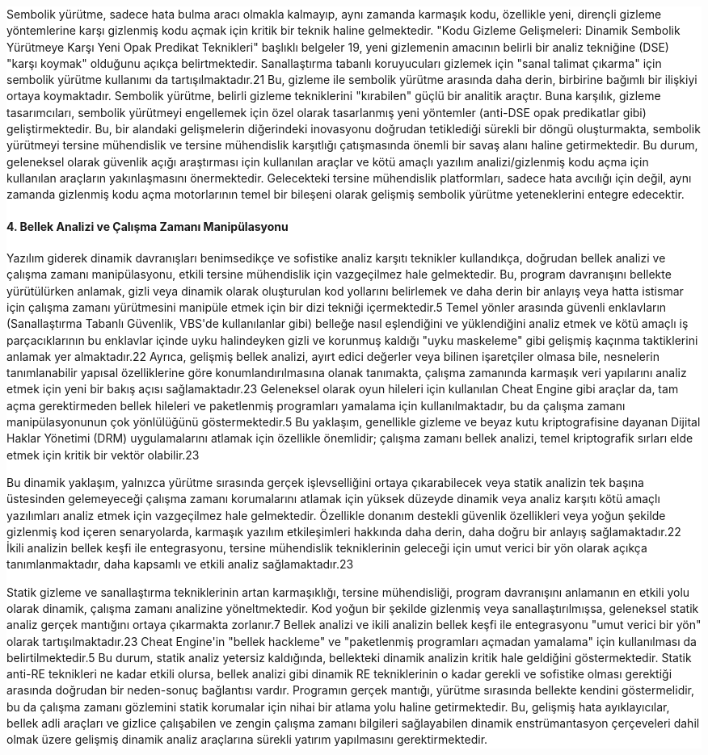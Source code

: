 Sembolik yürütme, sadece hata bulma aracı olmakla kalmayıp, aynı zamanda karmaşık kodu, özellikle yeni, dirençli gizleme yöntemlerine karşı gizlenmiş kodu açmak için kritik bir teknik haline gelmektedir. "Kodu Gizleme Gelişmeleri: Dinamik Sembolik Yürütmeye Karşı Yeni Opak Predikat Teknikleri" başlıklı belgeler 19, yeni gizlemenin amacının belirli bir analiz tekniğine (DSE) "karşı koymak" olduğunu açıkça belirtmektedir. Sanallaştırma tabanlı koruyucuları gizlemek için "sanal talimat çıkarma" için sembolik yürütme kullanımı da tartışılmaktadır.21 Bu, gizleme ile sembolik yürütme arasında daha derin, birbirine bağımlı bir ilişkiyi ortaya koymaktadır. Sembolik yürütme, belirli gizleme tekniklerini "kırabilen" güçlü bir analitik araçtır. Buna karşılık, gizleme tasarımcıları, sembolik yürütmeyi engellemek için özel olarak tasarlanmış yeni yöntemler (anti-DSE opak predikatlar gibi) geliştirmektedir. Bu, bir alandaki gelişmelerin diğerindeki inovasyonu doğrudan tetiklediği sürekli bir döngü oluşturmakta, sembolik yürütmeyi tersine mühendislik ve tersine mühendislik karşıtlığı çatışmasında önemli bir savaş alanı haline getirmektedir. Bu durum, geleneksel olarak güvenlik açığı araştırması için kullanılan araçlar ve kötü amaçlı yazılım analizi/gizlenmiş kodu açma için kullanılan araçların yakınlaşmasını önermektedir. Gelecekteki tersine mühendislik platformları, sadece hata avcılığı için değil, aynı zamanda gizlenmiş kodu açma motorlarının temel bir bileşeni olarak gelişmiş sembolik yürütme yeteneklerini entegre edecektir.

#### **4\. Bellek Analizi ve Çalışma Zamanı Manipülasyonu**

Yazılım giderek dinamik davranışları benimsedikçe ve sofistike analiz karşıtı teknikler kullandıkça, doğrudan bellek analizi ve çalışma zamanı manipülasyonu, etkili tersine mühendislik için vazgeçilmez hale gelmektedir. Bu, program davranışını bellekte yürütülürken anlamak, gizli veya dinamik olarak oluşturulan kod yollarını belirlemek ve daha derin bir anlayış veya hatta istismar için çalışma zamanı yürütmesini manipüle etmek için bir dizi tekniği içermektedir.5 Temel yönler arasında güvenli enklavların (Sanallaştırma Tabanlı Güvenlik, VBS'de kullanılanlar gibi) belleğe nasıl eşlendiğini ve yüklendiğini analiz etmek ve kötü amaçlı iş parçacıklarının bu enklavlar içinde uyku halindeyken gizli ve korunmuş kaldığı "uyku maskeleme" gibi gelişmiş kaçınma taktiklerini anlamak yer almaktadır.22 Ayrıca, gelişmiş bellek analizi, ayırt edici değerler veya bilinen işaretçiler olmasa bile, nesnelerin tanımlanabilir yapısal özelliklerine göre konumlandırılmasına olanak tanımakta, çalışma zamanında karmaşık veri yapılarını analiz etmek için yeni bir bakış açısı sağlamaktadır.23 Geleneksel olarak oyun hileleri için kullanılan Cheat Engine gibi araçlar da, tam açma gerektirmeden bellek hileleri ve paketlenmiş programları yamalama için kullanılmaktadır, bu da çalışma zamanı manipülasyonunun çok yönlülüğünü göstermektedir.5 Bu yaklaşım, genellikle gizleme ve beyaz kutu kriptografisine dayanan Dijital Haklar Yönetimi (DRM) uygulamalarını atlamak için özellikle önemlidir; çalışma zamanı bellek analizi, temel kriptografik sırları elde etmek için kritik bir vektör olabilir.23

Bu dinamik yaklaşım, yalnızca yürütme sırasında gerçek işlevselliğini ortaya çıkarabilecek veya statik analizin tek başına üstesinden gelemeyeceği çalışma zamanı korumalarını atlamak için yüksek düzeyde dinamik veya analiz karşıtı kötü amaçlı yazılımları analiz etmek için vazgeçilmez hale gelmektedir. Özellikle donanım destekli güvenlik özellikleri veya yoğun şekilde gizlenmiş kod içeren senaryolarda, karmaşık yazılım etkileşimleri hakkında daha derin, daha doğru bir anlayış sağlamaktadır.22 İkili analizin bellek keşfi ile entegrasyonu, tersine mühendislik tekniklerinin geleceği için umut verici bir yön olarak açıkça tanımlanmaktadır, daha kapsamlı ve etkili analiz sağlamaktadır.23

Statik gizleme ve sanallaştırma tekniklerinin artan karmaşıklığı, tersine mühendisliği, program davranışını anlamanın en etkili yolu olarak dinamik, çalışma zamanı analizine yöneltmektedir. Kod yoğun bir şekilde gizlenmiş veya sanallaştırılmışsa, geleneksel statik analiz gerçek mantığını ortaya çıkarmakta zorlanır.7 Bellek analizi ve ikili analizin bellek keşfi ile entegrasyonu "umut verici bir yön" olarak tartışılmaktadır.23 Cheat Engine'in "bellek hackleme" ve "paketlenmiş programları açmadan yamalama" için kullanılması da belirtilmektedir.5 Bu durum, statik analiz yetersiz kaldığında, bellekteki dinamik analizin kritik hale geldiğini göstermektedir. Statik anti-RE teknikleri ne kadar etkili olursa, bellek analizi gibi dinamik RE tekniklerinin o kadar gerekli ve sofistike olması gerektiği arasında doğrudan bir neden-sonuç bağlantısı vardır. Programın gerçek mantığı, yürütme sırasında bellekte kendini göstermelidir, bu da çalışma zamanı gözlemini statik korumalar için nihai bir atlama yolu haline getirmektedir. Bu, gelişmiş hata ayıklayıcılar, bellek adli araçları ve gizlice çalışabilen ve zengin çalışma zamanı bilgileri sağlayabilen dinamik enstrümantasyon çerçeveleri dahil olmak üzere gelişmiş dinamik analiz araçlarına sürekli yatırım yapılmasını gerektirmektedir.
